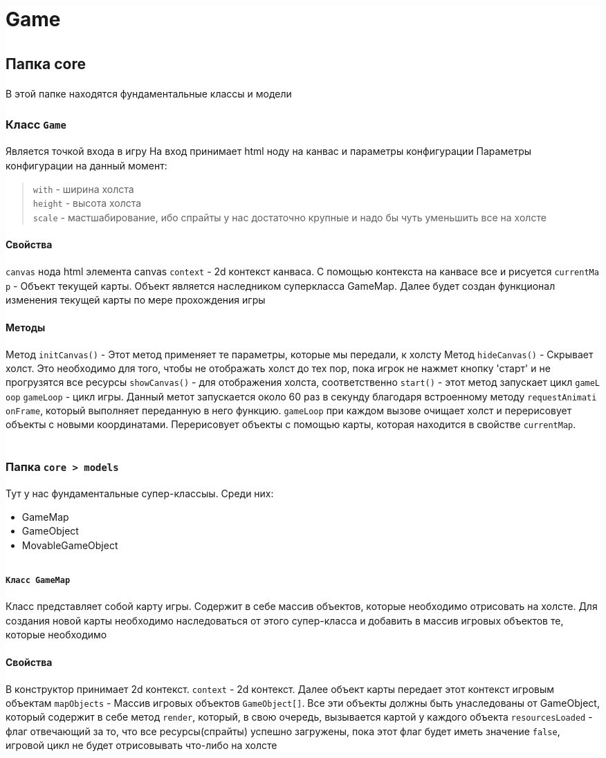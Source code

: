 
# Game
## Папка core
В этой папке находятся фундаментальные классы и модели
### Класс `Game`
Является точкой входа в игру
На вход принимает html ноду на канвас и параметры конфигурации
Параметры конфигурации на данный момент:
> `with` - ширина холста  
> `height` - высота холста  
> `scale` - мастшабирование, ибо спрайты у нас достаточно крупные и надо бы чуть уменьшить все на холсте
#### Свойства
`canvas` нода html элемента canvas
`context` - 2d контекст канваса. С помощью контекста на канвасе все и рисуется
`currentMap` - Объект текущей карты. Объект является наследником суперкласса GameMap. Далее будет создан функционал изменения текущей карты по мере прохождения игры
#### Методы
Метод `initCanvas()` -  Этот метод применяет те параметры, которые мы передали, к холсту
Метод `hideCanvas()` - Скрывает холст. Это необходимо для того, чтобы не отображать холст до тех пор, пока игрок не нажмет кнопку 'старт' и не прогрузятся все ресурсы
 `showCanvas()` - для отображения холста, соответственно
 `start()` - этот метод запускает цикл `gameLoop`
 `gameLoop` - цикл игры. Данный метот запускается около 60 раз в секунду благодаря встроенному методу `requestAnimationFrame`, который выполняет переданную в него функцию.  `gameLoop` при каждом вызове очищает холст и перерисовует объекты с новыми координатами. Перерисовует объекты с помощью карты, которая находится в свойстве `currentMap`.
#
### Папка `core > models`
Тут у нас фундаментальные супер-классыы. Среди них:
- GameMap
- GameObject
- MovableGameObject
##
#### `Класс GameMap`
Класс представляет собой карту игры. Содержит в себе массив объектов, которые необходимо отрисовать на холсте. Для создания новой карты необходимо наследоваться от этого супер-класса и добавить в массив игровых объектов те, которые необходимо

#### Свойства
В конструктор принимает 2d контекст.
`context` - 2d контекст. Далее объект карты передает этот контекст игровым объектам
`mapObjects` - Массив игровых объектов `GameObject[]`. Все эти объекты должны быть унаследованы от GameObject, который содержит в себе метод `render`, который, в свою очередь, вызывается картой у каждого объекта
`resourcesLoaded` - флаг отвечающий за то, что все ресурсы(спрайты) успешно загружены, пока этот флаг будет иметь значение `false`, игровой цикл не будет отрисовывать что-либо на холсте
